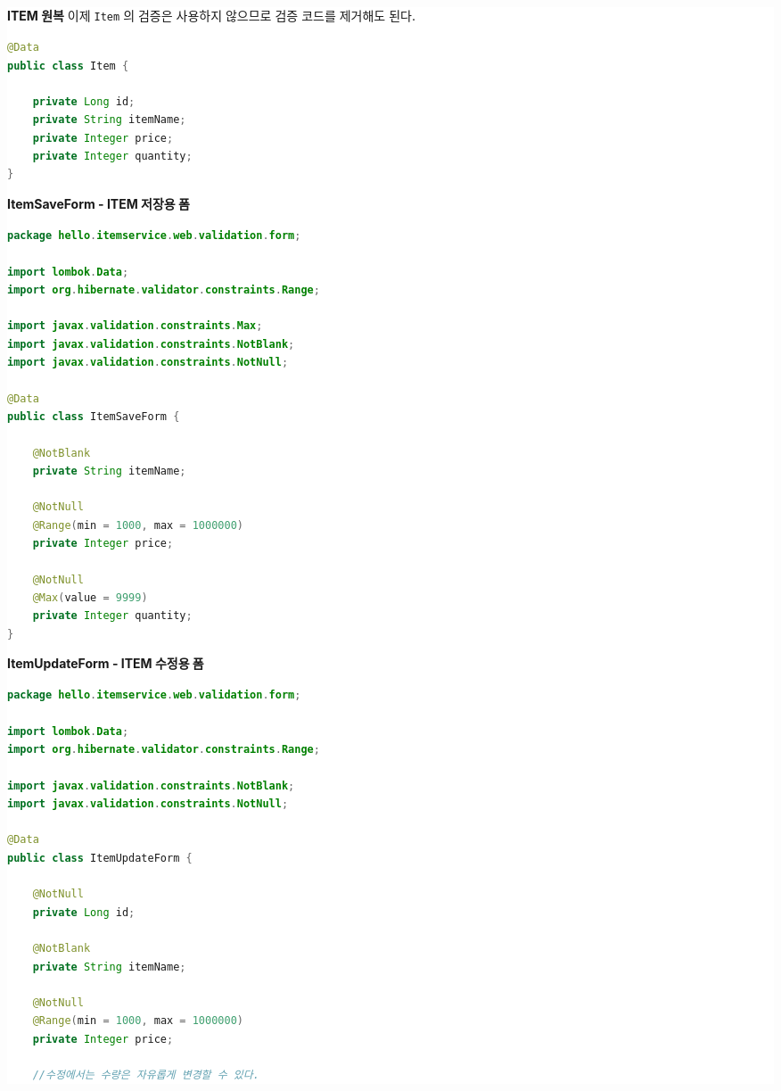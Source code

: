 **ITEM 원복**
이제 `Item` 의 검증은 사용하지 않으므로 검증 코드를 제거해도 된다.

```java
@Data
public class Item {
    
    private Long id;
    private String itemName;
    private Integer price;
    private Integer quantity;
}
```

**ItemSaveForm - ITEM 저장용 폼**

```java
package hello.itemservice.web.validation.form;

import lombok.Data;
import org.hibernate.validator.constraints.Range;

import javax.validation.constraints.Max;
import javax.validation.constraints.NotBlank;
import javax.validation.constraints.NotNull;

@Data
public class ItemSaveForm {
    
    @NotBlank
    private String itemName;
    
    @NotNull
    @Range(min = 1000, max = 1000000)
    private Integer price;
    
    @NotNull
    @Max(value = 9999)
    private Integer quantity;
}
```

**ItemUpdateForm - ITEM 수정용 폼**

```java
package hello.itemservice.web.validation.form;

import lombok.Data;
import org.hibernate.validator.constraints.Range;

import javax.validation.constraints.NotBlank;
import javax.validation.constraints.NotNull;

@Data
public class ItemUpdateForm {
    
    @NotNull
    private Long id;
    
    @NotBlank
    private String itemName;
    
    @NotNull
    @Range(min = 1000, max = 1000000)
    private Integer price;
    
    //수정에서는 수량은 자유롭게 변경할 수 있다.
```